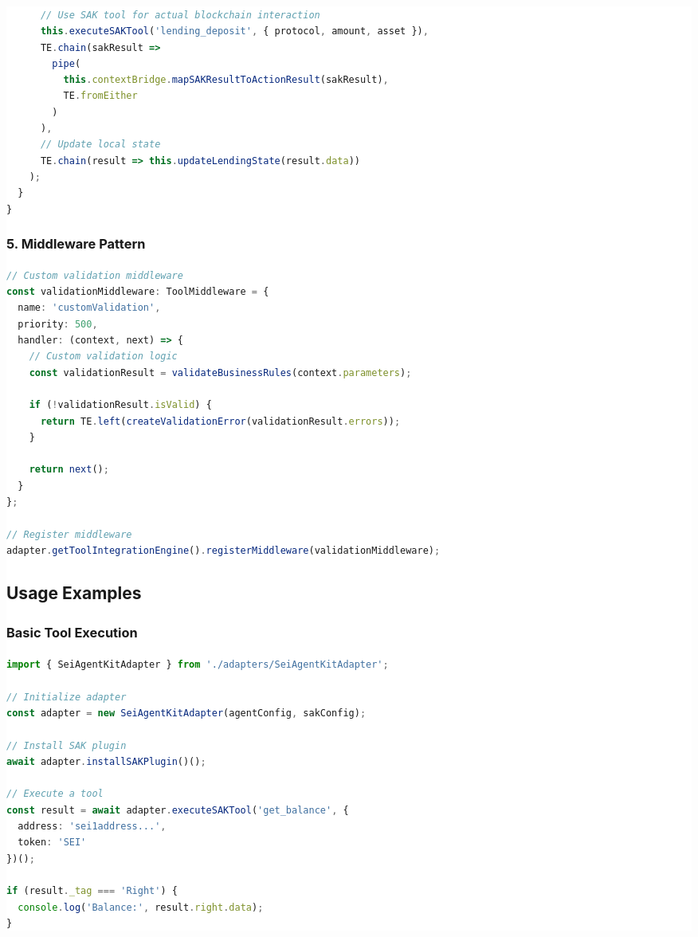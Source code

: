 ```typescript
      // Use SAK tool for actual blockchain interaction
      this.executeSAKTool('lending_deposit', { protocol, amount, asset }),
      TE.chain(sakResult => 
        pipe(
          this.contextBridge.mapSAKResultToActionResult(sakResult),
          TE.fromEither
        )
      ),
      // Update local state
      TE.chain(result => this.updateLendingState(result.data))
    );
  }
}
```

### 5. Middleware Pattern

```typescript
// Custom validation middleware
const validationMiddleware: ToolMiddleware = {
  name: 'customValidation',
  priority: 500,
  handler: (context, next) => {
    // Custom validation logic
    const validationResult = validateBusinessRules(context.parameters);
    
    if (!validationResult.isValid) {
      return TE.left(createValidationError(validationResult.errors));
    }
    
    return next();
  }
};

// Register middleware
adapter.getToolIntegrationEngine().registerMiddleware(validationMiddleware);
```

## Usage Examples

### Basic Tool Execution

```typescript
import { SeiAgentKitAdapter } from './adapters/SeiAgentKitAdapter';

// Initialize adapter
const adapter = new SeiAgentKitAdapter(agentConfig, sakConfig);

// Install SAK plugin
await adapter.installSAKPlugin()();

// Execute a tool
const result = await adapter.executeSAKTool('get_balance', {
  address: 'sei1address...',
  token: 'SEI'
})();

if (result._tag === 'Right') {
  console.log('Balance:', result.right.data);
}
```
